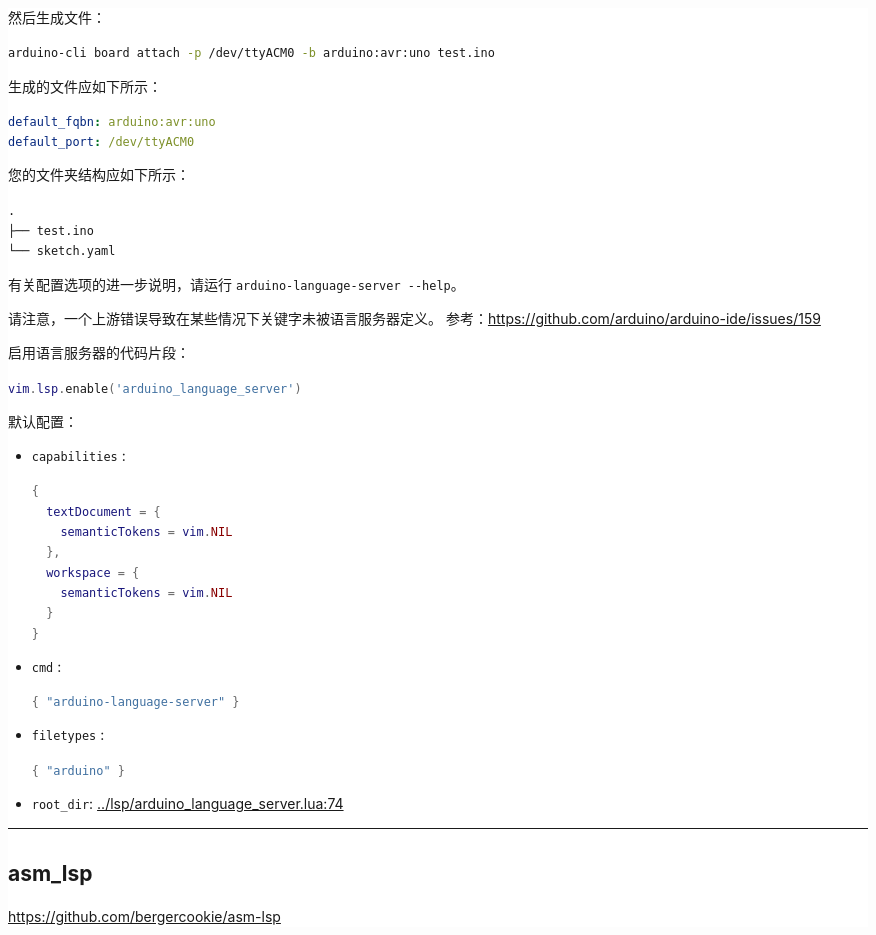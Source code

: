 然后生成文件：

```sh
arduino-cli board attach -p /dev/ttyACM0 -b arduino:avr:uno test.ino
```

生成的文件应如下所示：

```yaml
default_fqbn: arduino:avr:uno
default_port: /dev/ttyACM0
```

您的文件夹结构应如下所示：

```
.
├── test.ino
└── sketch.yaml
```

有关配置选项的进一步说明，请运行 `arduino-language-server --help`。

请注意，一个上游错误导致在某些情况下关键字未被语言服务器定义。
参考：https://github.com/arduino/arduino-ide/issues/159

启用语言服务器的代码片段：
```lua
vim.lsp.enable('arduino_language_server')
```

默认配置：
- `capabilities` :
  ```lua
  {
    textDocument = {
      semanticTokens = vim.NIL
    },
    workspace = {
      semanticTokens = vim.NIL
    }
  }
  ```
- `cmd` :
  ```lua
  { "arduino-language-server" }
  ```
- `filetypes` :
  ```lua
  { "arduino" }
  ```
- `root_dir`: [../lsp/arduino_language_server.lua:74](../lsp/arduino_language_server.lua#L74)

---

## asm_lsp

https://github.com/bergercookie/asm-lsp
